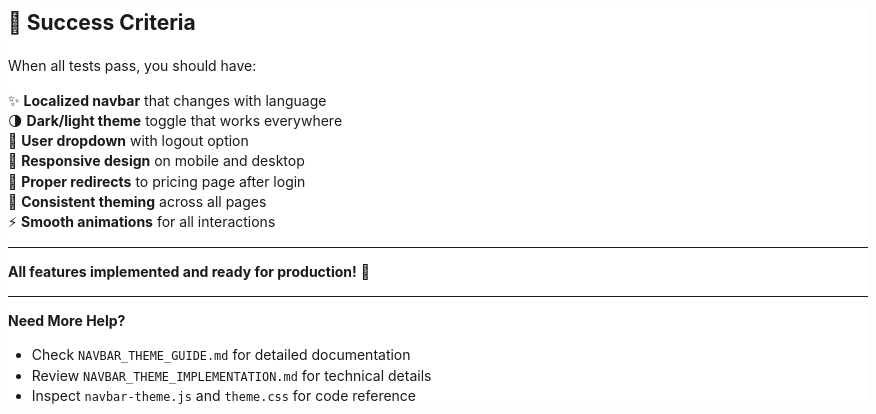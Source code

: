 
## 🎉 Success Criteria

When all tests pass, you should have:

✨ **Localized navbar** that changes with language  
🌗 **Dark/light theme** toggle that works everywhere  
👤 **User dropdown** with logout option  
📱 **Responsive design** on mobile and desktop  
🔄 **Proper redirects** to pricing page after login  
🎨 **Consistent theming** across all pages  
⚡ **Smooth animations** for all interactions  

---

**All features implemented and ready for production!** 🚀

---

**Need More Help?**
- Check `NAVBAR_THEME_GUIDE.md` for detailed documentation
- Review `NAVBAR_THEME_IMPLEMENTATION.md` for technical details
- Inspect `navbar-theme.js` and `theme.css` for code reference
